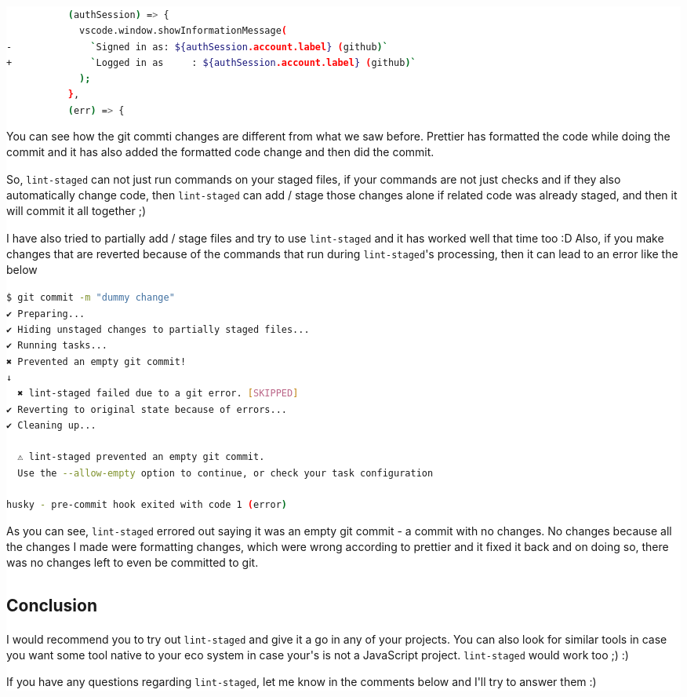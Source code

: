 ```bash
           (authSession) => {
             vscode.window.showInformationMessage(
-              `Signed in as: ${authSession.account.label} (github)`
+              `Logged in as     : ${authSession.account.label} (github)`
             );
           },
           (err) => {
```

You can see how the git commti changes are different from what we saw before.
Prettier has formatted the code while doing the commit and it has also added
the formatted code change and then did the commit.

So, `lint-staged` can not just run commands on your staged files, if your
commands are not just checks and if they also automatically change code, then
`lint-staged` can add / stage those changes alone if related code was already
staged, and then it will commit it all together ;)

I have also tried to partially add / stage files and try to use `lint-staged`
and it has worked well that time too :D Also, if you make changes that are
reverted because of the commands that run during `lint-staged`'s processing,
then it can lead to an error like the below

```bash
$ git commit -m "dummy change"
✔ Preparing...
✔ Hiding unstaged changes to partially staged files...
✔ Running tasks...
✖ Prevented an empty git commit!
↓
  ✖ lint-staged failed due to a git error. [SKIPPED]
✔ Reverting to original state because of errors...
✔ Cleaning up...

  ⚠ lint-staged prevented an empty git commit.
  Use the --allow-empty option to continue, or check your task configuration

husky - pre-commit hook exited with code 1 (error)
```

As you can see, `lint-staged` errored out saying it was an empty git commit - a
commit with no changes. No changes because all the changes I made were
formatting changes, which were wrong according to prettier and it fixed it back
and on doing so, there was no changes left to even be committed to git.

## Conclusion

I would recommend you to try out `lint-staged` and give it a go in any of your
projects. You can also look for similar tools in case you want some tool native
to your eco system in case your's is not a JavaScript project. `lint-staged`
would work too ;) :)

If you have any questions regarding `lint-staged`, let me know in the comments
below and I'll try to answer them :)
